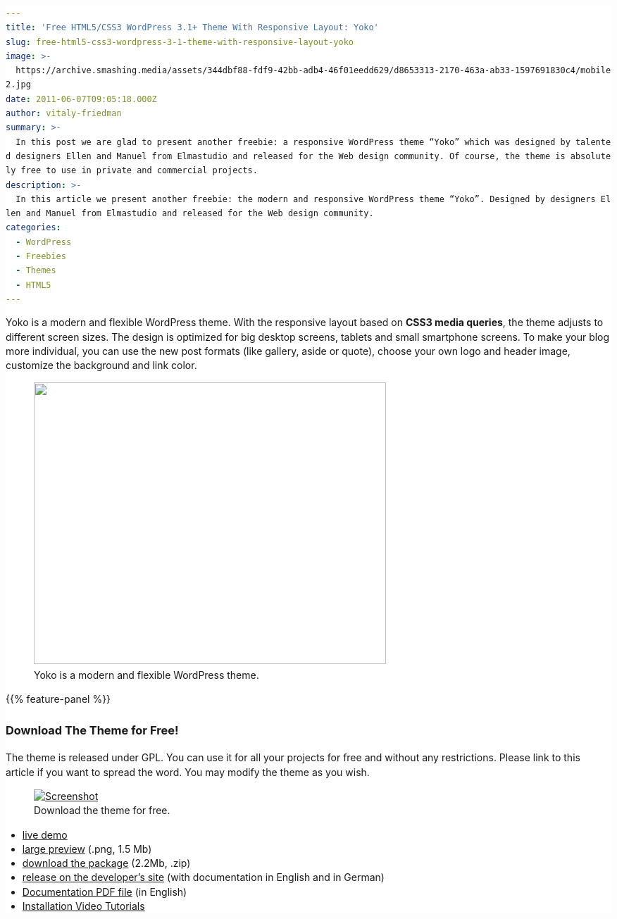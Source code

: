 ```yaml
---
title: 'Free HTML5/CSS3 WordPress 3.1+ Theme With Responsive Layout: Yoko'
slug: free-html5-css3-wordpress-3-1-theme-with-responsive-layout-yoko
image: >-
  https://archive.smashing.media/assets/344dbf88-fdf9-42bb-adb4-46f01eedd629/d8653313-2170-463a-ab33-1597691830c4/mobile2.jpg
date: 2011-06-07T09:05:18.000Z
author: vitaly-friedman
summary: >-
  In this post we are glad to present another freebie: a responsive WordPress theme “Yoko” which was designed by talented designers Ellen and Manuel from Elmastudio and released for the Web design community. Of course, the theme is absolutely free to use in private and commercial projects.
description: >-
  In this article we present another freebie: the modern and responsive WordPress theme “Yoko”. Designed by designers Ellen and Manuel from Elmastudio and released for the Web design community.
categories:
  - WordPress
  - Freebies
  - Themes
  - HTML5
---
```


Yoko is a modern and flexible WordPress theme. With the responsive layout based on **CSS3 media queries**, the theme adjusts to different screen sizes. The design is optimized for big desktop screens, tablets and small smartphone screens. To make your blog more individual, you can use the new post formats (like gallery, aside or quote), choose your own logo and header image, customize the background and link color.

<figure><a title="Visit the demo" href="https://yoko.elmastudio.de/"><img loading="lazy" decoding="async" src="https://archive.smashing.media/assets/344dbf88-fdf9-42bb-adb4-46f01eedd629/1f8fc01c-cbee-412c-a79c-d7304133edb0/release.png" width="500" height="400" /></a><figcaption>Yoko is a modern and flexible WordPress theme.</figcaption></figure>

{{% feature-panel %}}

### Download The Theme for Free!

The theme is released under GPL. You can use it for all your projects for free and without any restrictions. Please link to this article if you want to spread the word. You may modify the theme as you wish.

<figure><a href="https://www.elmastudio.de/themes/yoko-wordpress-theme/"><img loading="lazy" decoding="async" src="https://archive.smashing.media/assets/344dbf88-fdf9-42bb-adb4-46f01eedd629/21d9f7dd-81df-4695-825f-aa69d404c1c4/preview.png" alt="Screenshot" width="500" height="842" /></a><figcaption>Download the theme for free.</figcaption></figure>

*   [live demo](https://yoko.elmastudio.de/)
*   [large preview](https://archive.smashing.media/assets/344dbf88-fdf9-42bb-adb4-46f01eedd629/80cecc59-110e-49a0-af13-23f625248b3c/yoko.jpg) (.png, 1.5 Mb)
*   [download the package](https://wordpress.org/extend/themes/download/yoko.1.0.4.zip) (2.2Mb, .zip)
*   [release on the developer’s site](https://www.elmastudio.de/wordpress-themes/yoko/) (with documentation in English and in German)
*   [Documentation PDF file](https://www.elmastudio.de/wp-content/uploads/themes/yoko-theme-documentation.pdf) (in English)
*   [Installation Video Tutorials](https://vimeo.com/album/1616312)
